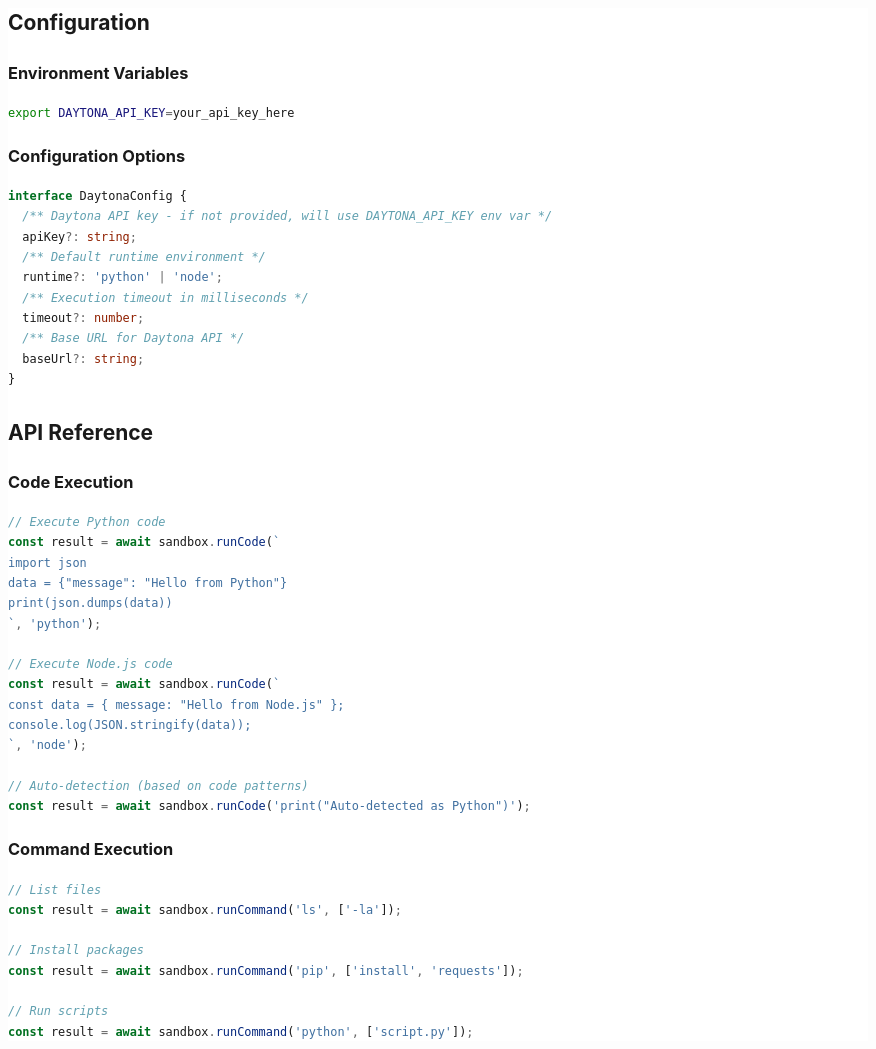 ## Configuration

### Environment Variables

```bash
export DAYTONA_API_KEY=your_api_key_here
```

### Configuration Options

```typescript
interface DaytonaConfig {
  /** Daytona API key - if not provided, will use DAYTONA_API_KEY env var */
  apiKey?: string;
  /** Default runtime environment */
  runtime?: 'python' | 'node';
  /** Execution timeout in milliseconds */
  timeout?: number;
  /** Base URL for Daytona API */
  baseUrl?: string;
}
```

## API Reference

### Code Execution

```typescript
// Execute Python code
const result = await sandbox.runCode(`
import json
data = {"message": "Hello from Python"}
print(json.dumps(data))
`, 'python');

// Execute Node.js code  
const result = await sandbox.runCode(`
const data = { message: "Hello from Node.js" };
console.log(JSON.stringify(data));
`, 'node');

// Auto-detection (based on code patterns)
const result = await sandbox.runCode('print("Auto-detected as Python")');
```

### Command Execution

```typescript
// List files
const result = await sandbox.runCommand('ls', ['-la']);

// Install packages
const result = await sandbox.runCommand('pip', ['install', 'requests']);

// Run scripts
const result = await sandbox.runCommand('python', ['script.py']);
```
